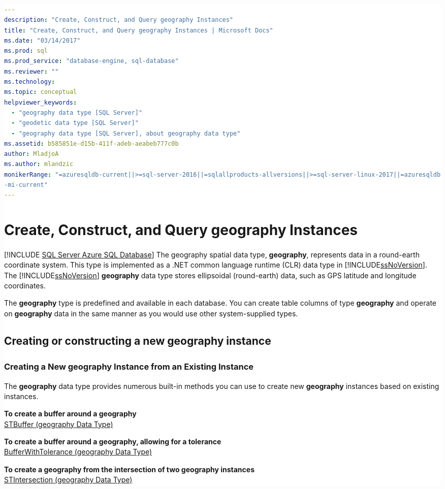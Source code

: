 ```yaml
---
description: "Create, Construct, and Query geography Instances"
title: "Create, Construct, and Query geography Instances | Microsoft Docs"
ms.date: "03/14/2017"
ms.prod: sql
ms.prod_service: "database-engine, sql-database"
ms.reviewer: ""
ms.technology: 
ms.topic: conceptual
helpviewer_keywords: 
  - "geography data type [SQL Server]"
  - "geodetic data type [SQL Server]"
  - "geography data type [SQL Server], about geography data type"
ms.assetid: b585851e-d15b-411f-adeb-aeabeb777c0b
author: MladjoA
ms.author: mlandzic
monikerRange: "=azuresqldb-current||>=sql-server-2016||=sqlallproducts-allversions||>=sql-server-linux-2017||=azuresqldb-mi-current"
---
```

# Create, Construct, and Query geography Instances
[!INCLUDE [SQL Server Azure SQL Database](../../includes/applies-to-version/sql-asdb.md)]
  The geography spatial data type, **geography**, represents data in a round-earth coordinate system. This type is implemented as a .NET common language runtime (CLR) data type in [!INCLUDE[ssNoVersion](../../includes/ssnoversion-md.md)]. The [!INCLUDE[ssNoVersion](../../includes/ssnoversion-md.md)] **geography** data type stores ellipsoidal (round-earth) data, such as GPS latitude and longitude coordinates.  
  
 The **geography** type is predefined and available in each database. You can create table columns of type **geography** and operate on **geography** data in the same manner as you would use other system-supplied types.  
  
##  <a name="creating"></a> Creating or constructing a new geography instance  
  
###  <a name="existing"></a> Creating a New geography Instance from an Existing Instance  
 The **geography** data type provides numerous built-in methods you can use to create new **geography** instances based on existing instances.  
  
 **To create a buffer around a geography**  
 [STBuffer &#40;geography Data Type&#41;](../../t-sql/spatial-geography/stbuffer-geography-data-type.md)  
  
 **To create a buffer around a geography, allowing for a tolerance**  
 [BufferWithTolerance &#40;geography Data Type&#41;](../../t-sql/spatial-geography/bufferwithtolerance-geography-data-type.md)  
  
 **To create a geography from the intersection of two geography instances**  
 [STIntersection &#40;geography Data Type&#41;](../../t-sql/spatial-geography/stintersection-geography-data-type.md)  
  